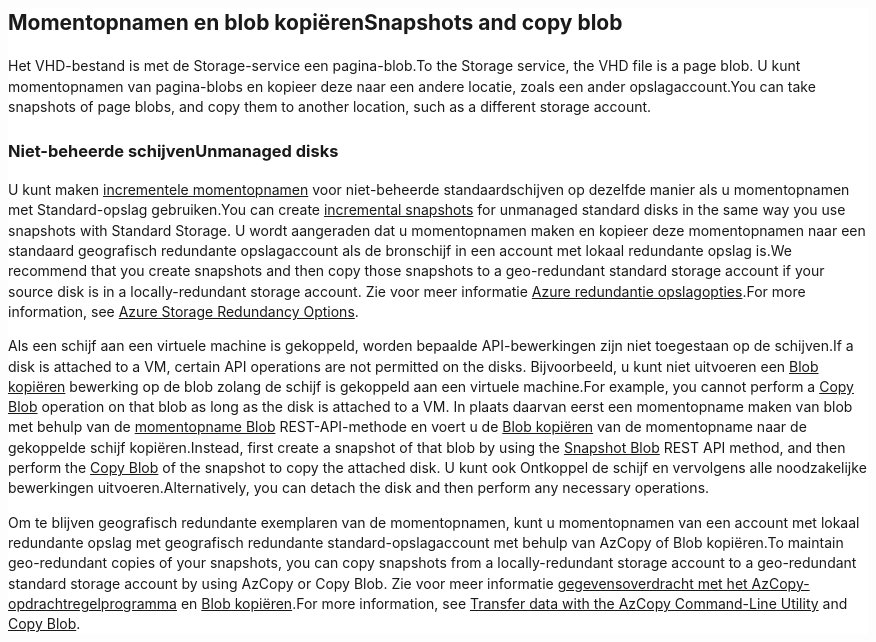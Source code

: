 ## <a name="snapshots-and-copy-blob"></a><span data-ttu-id="8bbea-181">Momentopnamen en blob kopiëren</span><span class="sxs-lookup"><span data-stu-id="8bbea-181">Snapshots and copy blob</span></span>

<span data-ttu-id="8bbea-182">Het VHD-bestand is met de Storage-service een pagina-blob.</span><span class="sxs-lookup"><span data-stu-id="8bbea-182">To the Storage service, the VHD file is a page blob.</span></span> <span data-ttu-id="8bbea-183">U kunt momentopnamen van pagina-blobs en kopieer deze naar een andere locatie, zoals een ander opslagaccount.</span><span class="sxs-lookup"><span data-stu-id="8bbea-183">You can take snapshots of page blobs, and copy them to another location, such as a different storage account.</span></span>

### <a name="unmanaged-disks"></a><span data-ttu-id="8bbea-184">Niet-beheerde schijven</span><span class="sxs-lookup"><span data-stu-id="8bbea-184">Unmanaged disks</span></span>

<span data-ttu-id="8bbea-185">U kunt maken [incrementele momentopnamen](storage-incremental-snapshots.md) voor niet-beheerde standaardschijven op dezelfde manier als u momentopnamen met Standard-opslag gebruiken.</span><span class="sxs-lookup"><span data-stu-id="8bbea-185">You can create [incremental snapshots](storage-incremental-snapshots.md) for unmanaged standard disks in the same way you use snapshots with Standard Storage.</span></span> <span data-ttu-id="8bbea-186">U wordt aangeraden dat u momentopnamen maken en kopieer deze momentopnamen naar een standaard geografisch redundante opslagaccount als de bronschijf in een account met lokaal redundante opslag is.</span><span class="sxs-lookup"><span data-stu-id="8bbea-186">We recommend that you create snapshots and then copy those snapshots to a geo-redundant standard storage account if your source disk is in a locally-redundant storage account.</span></span> <span data-ttu-id="8bbea-187">Zie voor meer informatie [Azure redundantie opslagopties](storage-redundancy.md).</span><span class="sxs-lookup"><span data-stu-id="8bbea-187">For more information, see [Azure Storage Redundancy Options](storage-redundancy.md).</span></span>

<span data-ttu-id="8bbea-188">Als een schijf aan een virtuele machine is gekoppeld, worden bepaalde API-bewerkingen zijn niet toegestaan op de schijven.</span><span class="sxs-lookup"><span data-stu-id="8bbea-188">If a disk is attached to a VM, certain API operations are not permitted on the disks.</span></span> <span data-ttu-id="8bbea-189">Bijvoorbeeld, u kunt niet uitvoeren een [Blob kopiëren](/rest/api/storageservices/Copy-Blob) bewerking op de blob zolang de schijf is gekoppeld aan een virtuele machine.</span><span class="sxs-lookup"><span data-stu-id="8bbea-189">For example, you cannot perform a [Copy Blob](/rest/api/storageservices/Copy-Blob) operation on that blob as long as the disk is attached to a VM.</span></span> <span data-ttu-id="8bbea-190">In plaats daarvan eerst een momentopname maken van blob met behulp van de [momentopname Blob](/rest/api/storageservices/Snapshot-Blob) REST-API-methode en voert u de [Blob kopiëren](/rest/api/storageservices/Copy-Blob) van de momentopname naar de gekoppelde schijf kopiëren.</span><span class="sxs-lookup"><span data-stu-id="8bbea-190">Instead, first create a snapshot of that blob by using the [Snapshot Blob](/rest/api/storageservices/Snapshot-Blob) REST API method, and then perform the [Copy Blob](/rest/api/storageservices/Copy-Blob) of the snapshot to copy the attached disk.</span></span> <span data-ttu-id="8bbea-191">U kunt ook Ontkoppel de schijf en vervolgens alle noodzakelijke bewerkingen uitvoeren.</span><span class="sxs-lookup"><span data-stu-id="8bbea-191">Alternatively, you can detach the disk and then perform any necessary operations.</span></span>

<span data-ttu-id="8bbea-192">Om te blijven geografisch redundante exemplaren van de momentopnamen, kunt u momentopnamen van een account met lokaal redundante opslag met geografisch redundante standard-opslagaccount met behulp van AzCopy of Blob kopiëren.</span><span class="sxs-lookup"><span data-stu-id="8bbea-192">To maintain geo-redundant copies of your snapshots, you can copy snapshots from a locally-redundant storage account to a geo-redundant standard storage account by using AzCopy or Copy Blob.</span></span> <span data-ttu-id="8bbea-193">Zie voor meer informatie [gegevensoverdracht met het AzCopy-opdrachtregelprogramma](storage-use-azcopy.md) en [Blob kopiëren](/rest/api/storageservices/Copy-Blob).</span><span class="sxs-lookup"><span data-stu-id="8bbea-193">For more information, see [Transfer data with the AzCopy Command-Line Utility](storage-use-azcopy.md) and [Copy Blob](/rest/api/storageservices/Copy-Blob).</span></span>
